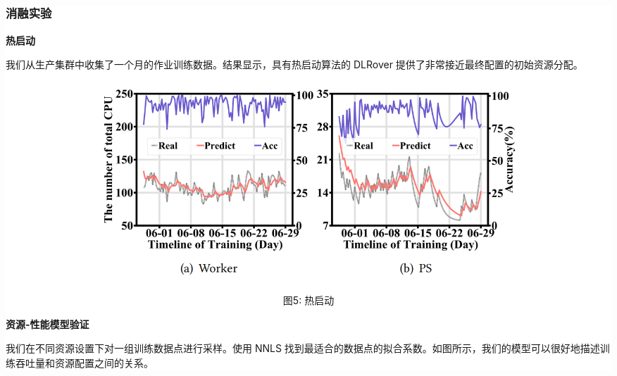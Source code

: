 ### 消融实验
**热启动**

我们从生产集群中收集了一个月的作业训练数据。结果显示，具有热启动算法的 DLRover 提供了非常接近最终配置的初始资源分配。

<div align="center">
<img src="../figures/dlrover_rm/warm_start.png" alt="Editor" width="600">

<text>图5: 热启动</text>
</div>

**资源-性能模型验证**

我们在不同资源设置下对一组训练数据点进行采样。使用 NNLS 找到最适合的数据点的拟合系数。如图所示，我们的模型可以很好地描述训练吞吐量和资源配置之间的关系。

<div align="center">